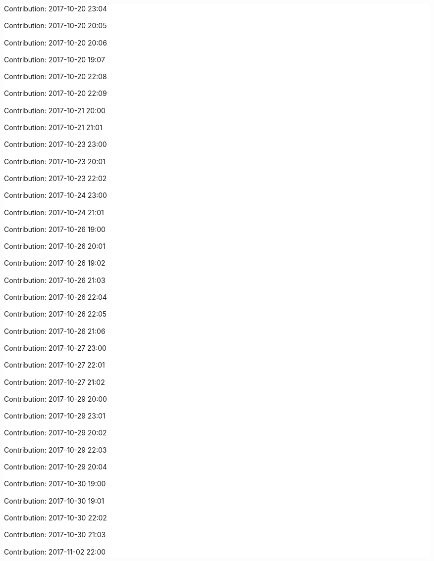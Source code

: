 Contribution: 2017-10-20 23:04

Contribution: 2017-10-20 20:05

Contribution: 2017-10-20 20:06

Contribution: 2017-10-20 19:07

Contribution: 2017-10-20 22:08

Contribution: 2017-10-20 22:09

Contribution: 2017-10-21 20:00

Contribution: 2017-10-21 21:01

Contribution: 2017-10-23 23:00

Contribution: 2017-10-23 20:01

Contribution: 2017-10-23 22:02

Contribution: 2017-10-24 23:00

Contribution: 2017-10-24 21:01

Contribution: 2017-10-26 19:00

Contribution: 2017-10-26 20:01

Contribution: 2017-10-26 19:02

Contribution: 2017-10-26 21:03

Contribution: 2017-10-26 22:04

Contribution: 2017-10-26 22:05

Contribution: 2017-10-26 21:06

Contribution: 2017-10-27 23:00

Contribution: 2017-10-27 22:01

Contribution: 2017-10-27 21:02

Contribution: 2017-10-29 20:00

Contribution: 2017-10-29 23:01

Contribution: 2017-10-29 20:02

Contribution: 2017-10-29 22:03

Contribution: 2017-10-29 20:04

Contribution: 2017-10-30 19:00

Contribution: 2017-10-30 19:01

Contribution: 2017-10-30 22:02

Contribution: 2017-10-30 21:03

Contribution: 2017-11-02 22:00
